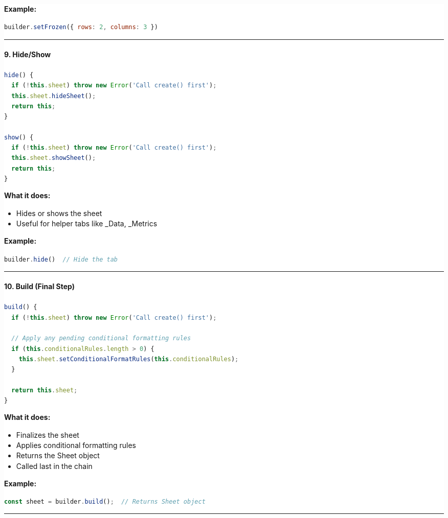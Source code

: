 **Example:**
```javascript
builder.setFrozen({ rows: 2, columns: 3 })
```

---

#### **9. Hide/Show**
```javascript
hide() {
  if (!this.sheet) throw new Error('Call create() first');
  this.sheet.hideSheet();
  return this;
}

show() {
  if (!this.sheet) throw new Error('Call create() first');
  this.sheet.showSheet();
  return this;
}
```

**What it does:**
- Hides or shows the sheet
- Useful for helper tabs like _Data, _Metrics

**Example:**
```javascript
builder.hide()  // Hide the tab
```

---

#### **10. Build (Final Step)**
```javascript
build() {
  if (!this.sheet) throw new Error('Call create() first');
  
  // Apply any pending conditional formatting rules
  if (this.conditionalRules.length > 0) {
    this.sheet.setConditionalFormatRules(this.conditionalRules);
  }
  
  return this.sheet;
}
```

**What it does:**
- Finalizes the sheet
- Applies conditional formatting rules
- Returns the Sheet object
- Called last in the chain

**Example:**
```javascript
const sheet = builder.build();  // Returns Sheet object
```

---